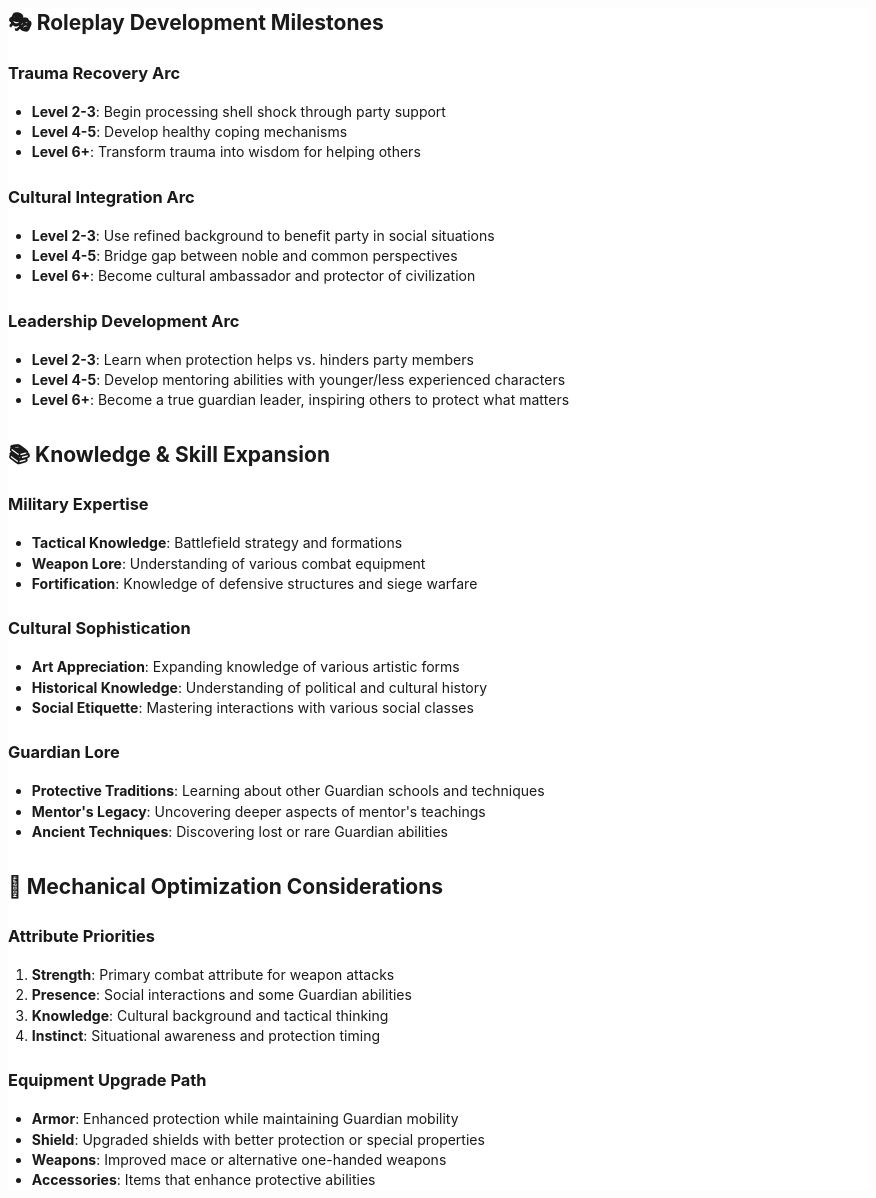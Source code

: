 ## 🎭 Roleplay Development Milestones

### Trauma Recovery Arc
- **Level 2-3**: Begin processing shell shock through party support
- **Level 4-5**: Develop healthy coping mechanisms
- **Level 6+**: Transform trauma into wisdom for helping others

### Cultural Integration Arc
- **Level 2-3**: Use refined background to benefit party in social situations
- **Level 4-5**: Bridge gap between noble and common perspectives
- **Level 6+**: Become cultural ambassador and protector of civilization

### Leadership Development Arc
- **Level 2-3**: Learn when protection helps vs. hinders party members
- **Level 4-5**: Develop mentoring abilities with younger/less experienced characters
- **Level 6+**: Become a true guardian leader, inspiring others to protect what matters

## 📚 Knowledge & Skill Expansion

### Military Expertise
- **Tactical Knowledge**: Battlefield strategy and formations
- **Weapon Lore**: Understanding of various combat equipment
- **Fortification**: Knowledge of defensive structures and siege warfare

### Cultural Sophistication
- **Art Appreciation**: Expanding knowledge of various artistic forms
- **Historical Knowledge**: Understanding of political and cultural history
- **Social Etiquette**: Mastering interactions with various social classes

### Guardian Lore
- **Protective Traditions**: Learning about other Guardian schools and techniques
- **Mentor's Legacy**: Uncovering deeper aspects of mentor's teachings
- **Ancient Techniques**: Discovering lost or rare Guardian abilities

## 🎲 Mechanical Optimization Considerations

### Attribute Priorities
1. **Strength**: Primary combat attribute for weapon attacks
2. **Presence**: Social interactions and some Guardian abilities
3. **Knowledge**: Cultural background and tactical thinking
4. **Instinct**: Situational awareness and protection timing

### Equipment Upgrade Path
- **Armor**: Enhanced protection while maintaining Guardian mobility
- **Shield**: Upgraded shields with better protection or special properties
- **Weapons**: Improved mace or alternative one-handed weapons
- **Accessories**: Items that enhance protective abilities
